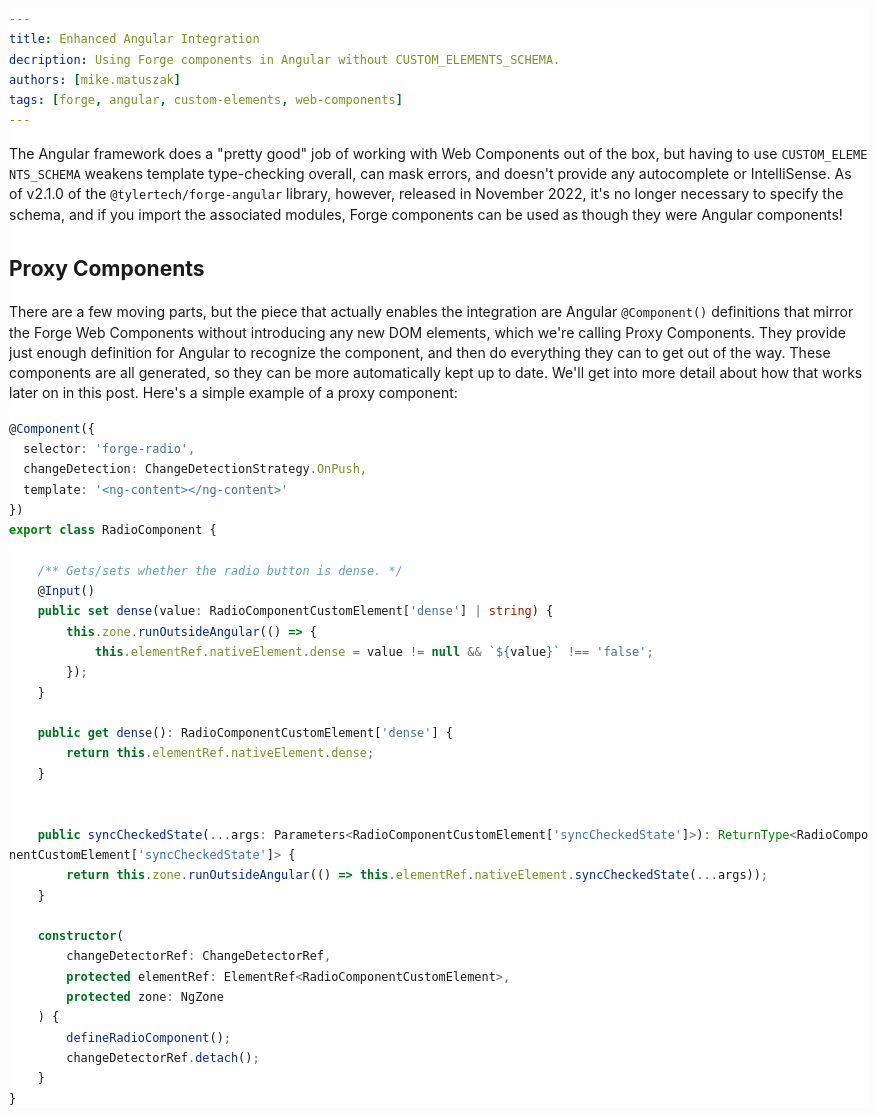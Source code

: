 ```yaml
---
title: Enhanced Angular Integration
decription: Using Forge components in Angular without CUSTOM_ELEMENTS_SCHEMA.
authors: [mike.matuszak]
tags: [forge, angular, custom-elements, web-components]
---
```


The Angular framework does a "pretty good" job of working with Web Components out of the box, but having to use `CUSTOM_ELEMENTS_SCHEMA` weakens template type-checking overall, can mask errors, and doesn't provide any autocomplete or IntelliSense.  As of v2.1.0 of the `@tylertech/forge-angular` library, however, released in November 2022, it's no longer necessary to specify the schema, and if you import the associated modules, Forge components can be used as though they were Angular components!



## Proxy Components

There are a few moving parts, but the piece that actually enables the integration are Angular `@Component()` definitions that mirror the Forge Web Components without introducing any new DOM elements, which we're calling Proxy Components.  They provide just enough definition for Angular to recognize the component, and then do everything they can to get out of the way.  These components are all generated, so they can be more automatically kept up to date.  We'll get into more detail about how that works later on in this post.  Here's a simple example of a proxy component:

```ts
@Component({
  selector: 'forge-radio',
  changeDetection: ChangeDetectionStrategy.OnPush,
  template: '<ng-content></ng-content>'
})
export class RadioComponent {

	/** Gets/sets whether the radio button is dense. */
	@Input()
	public set dense(value: RadioComponentCustomElement['dense'] | string) {
		this.zone.runOutsideAngular(() => {
			this.elementRef.nativeElement.dense = value != null && `${value}` !== 'false';
		});
	}

	public get dense(): RadioComponentCustomElement['dense'] {
		return this.elementRef.nativeElement.dense;
	}


	public syncCheckedState(...args: Parameters<RadioComponentCustomElement['syncCheckedState']>): ReturnType<RadioComponentCustomElement['syncCheckedState']> {
		return this.zone.runOutsideAngular(() => this.elementRef.nativeElement.syncCheckedState(...args));
	}

	constructor(
		changeDetectorRef: ChangeDetectorRef,
		protected elementRef: ElementRef<RadioComponentCustomElement>,
		protected zone: NgZone
	) {
		defineRadioComponent();
		changeDetectorRef.detach();
	}
}
```
